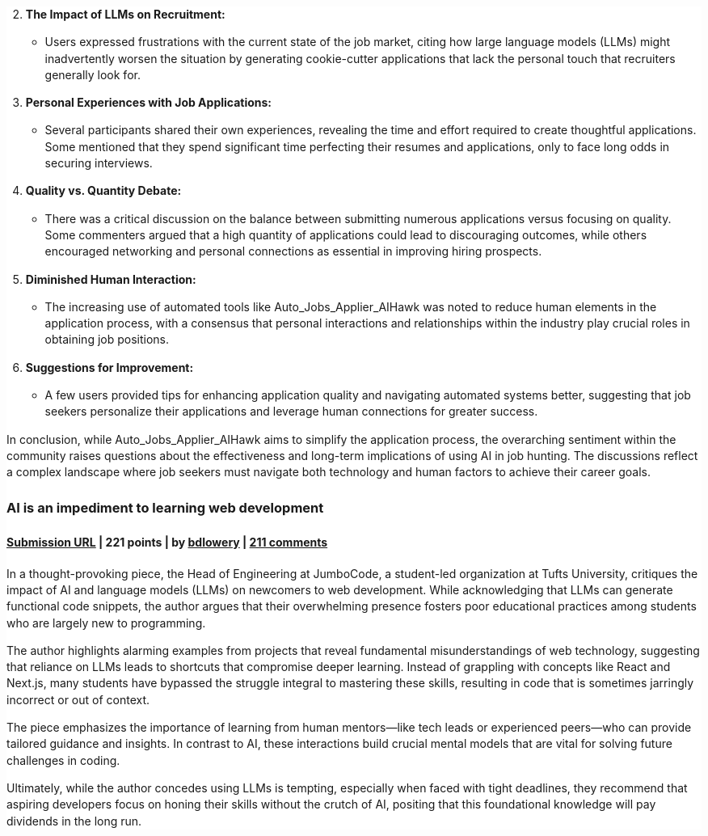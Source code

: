 2. **The Impact of LLMs on Recruitment:**
   - Users expressed frustrations with the current state of the job market, citing how large language models (LLMs) might inadvertently worsen the situation by generating cookie-cutter applications that lack the personal touch that recruiters generally look for.

3. **Personal Experiences with Job Applications:**
   - Several participants shared their own experiences, revealing the time and effort required to create thoughtful applications. Some mentioned that they spend significant time perfecting their resumes and applications, only to face long odds in securing interviews.

4. **Quality vs. Quantity Debate:**
   - There was a critical discussion on the balance between submitting numerous applications versus focusing on quality. Some commenters argued that a high quantity of applications could lead to discouraging outcomes, while others encouraged networking and personal connections as essential in improving hiring prospects.

5. **Diminished Human Interaction:**
   - The increasing use of automated tools like Auto_Jobs_Applier_AIHawk was noted to reduce human elements in the application process, with a consensus that personal interactions and relationships within the industry play crucial roles in obtaining job positions.

6. **Suggestions for Improvement:**
   - A few users provided tips for enhancing application quality and navigating automated systems better, suggesting that job seekers personalize their applications and leverage human connections for greater success.

In conclusion, while Auto_Jobs_Applier_AIHawk aims to simplify the application process, the overarching sentiment within the community raises questions about the effectiveness and long-term implications of using AI in job hunting. The discussions reflect a complex landscape where job seekers must navigate both technology and human factors to achieve their career goals.

### AI is an impediment to learning web development

#### [Submission URL](https://ben.page/jumbocode-ai) | 221 points | by [bdlowery](https://news.ycombinator.com/user?id=bdlowery) | [211 comments](https://news.ycombinator.com/item?id=41757711)

In a thought-provoking piece, the Head of Engineering at JumboCode, a student-led organization at Tufts University, critiques the impact of AI and language models (LLMs) on newcomers to web development. While acknowledging that LLMs can generate functional code snippets, the author argues that their overwhelming presence fosters poor educational practices among students who are largely new to programming.

The author highlights alarming examples from projects that reveal fundamental misunderstandings of web technology, suggesting that reliance on LLMs leads to shortcuts that compromise deeper learning. Instead of grappling with concepts like React and Next.js, many students have bypassed the struggle integral to mastering these skills, resulting in code that is sometimes jarringly incorrect or out of context.

The piece emphasizes the importance of learning from human mentors—like tech leads or experienced peers—who can provide tailored guidance and insights. In contrast to AI, these interactions build crucial mental models that are vital for solving future challenges in coding.

Ultimately, while the author concedes using LLMs is tempting, especially when faced with tight deadlines, they recommend that aspiring developers focus on honing their skills without the crutch of AI, positing that this foundational knowledge will pay dividends in the long run.
